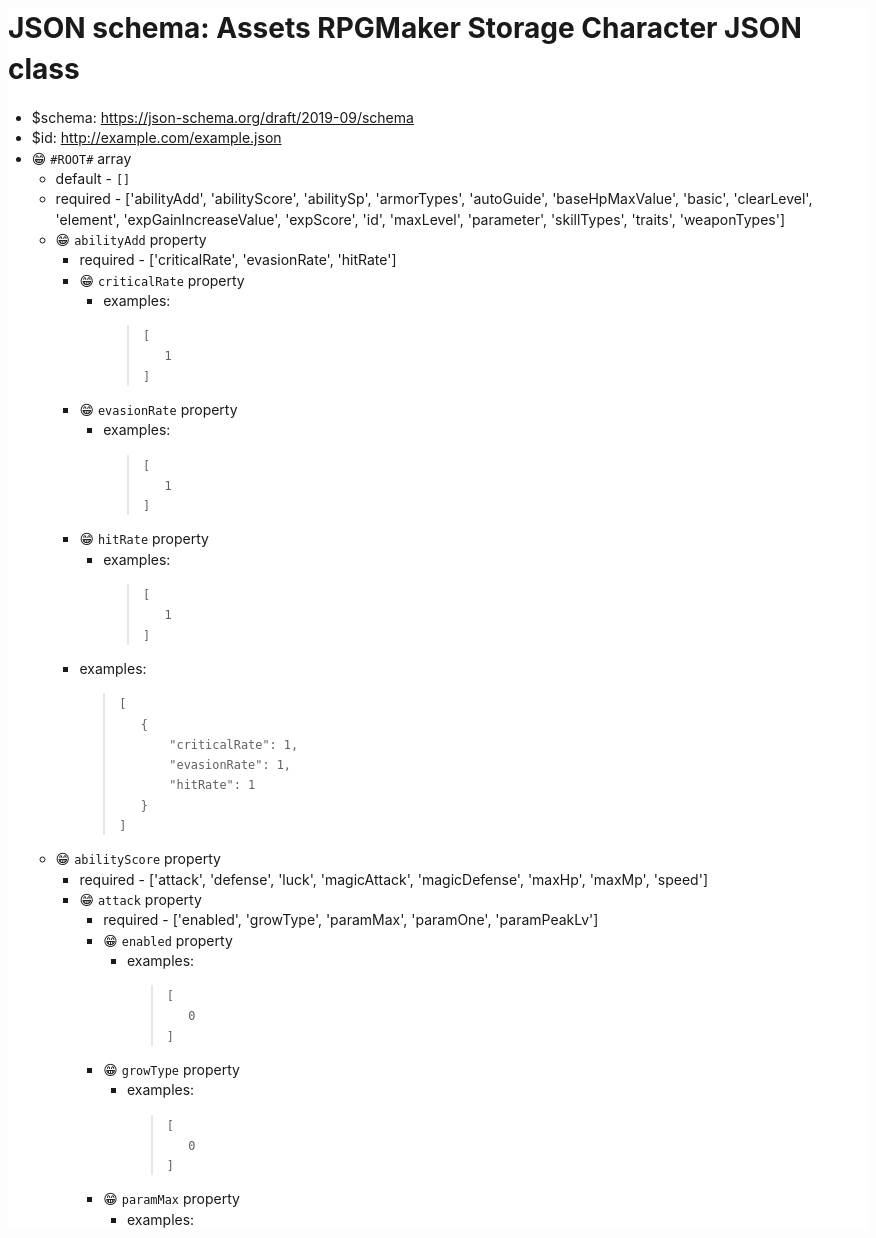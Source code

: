 ﻿# JSON schema: Assets RPGMaker Storage Character JSON class

* $schema: https://json-schema.org/draft/2019-09/schema
* $id: http://example.com/example.json
* 😁 `#ROOT#` array
    * default - ```[]```
    * required - ['abilityAdd', 'abilityScore', 'abilitySp', 'armorTypes', 'autoGuide', 'baseHpMaxValue', 'basic', 'clearLevel', 'element', 'expGainIncreaseValue', 'expScore', 'id', 'maxLevel', 'parameter', 'skillTypes', 'traits', 'weaponTypes']
    * 😁 `abilityAdd` property
        * required - ['criticalRate', 'evasionRate', 'hitRate']
        * 😁 `criticalRate` property
            * examples:
                >```
                >[
                >    1
                >]
                >```
        * 😁 `evasionRate` property
            * examples:
                >```
                >[
                >    1
                >]
                >```
        * 😁 `hitRate` property
            * examples:
                >```
                >[
                >    1
                >]
                >```
        * examples:
            >```
            >[
            >    {
            >        "criticalRate": 1,
            >        "evasionRate": 1,
            >        "hitRate": 1
            >    }
            >]
            >```
    * 😁 `abilityScore` property
        * required - ['attack', 'defense', 'luck', 'magicAttack', 'magicDefense', 'maxHp', 'maxMp', 'speed']
        * 😁 `attack` property
            * required - ['enabled', 'growType', 'paramMax', 'paramOne', 'paramPeakLv']
            * 😁 `enabled` property
                * examples:
                    >```
                    >[
                    >    0
                    >]
                    >```
            * 😁 `growType` property
                * examples:
                    >```
                    >[
                    >    0
                    >]
                    >```
            * 😁 `paramMax` property
                * examples:
                    >```